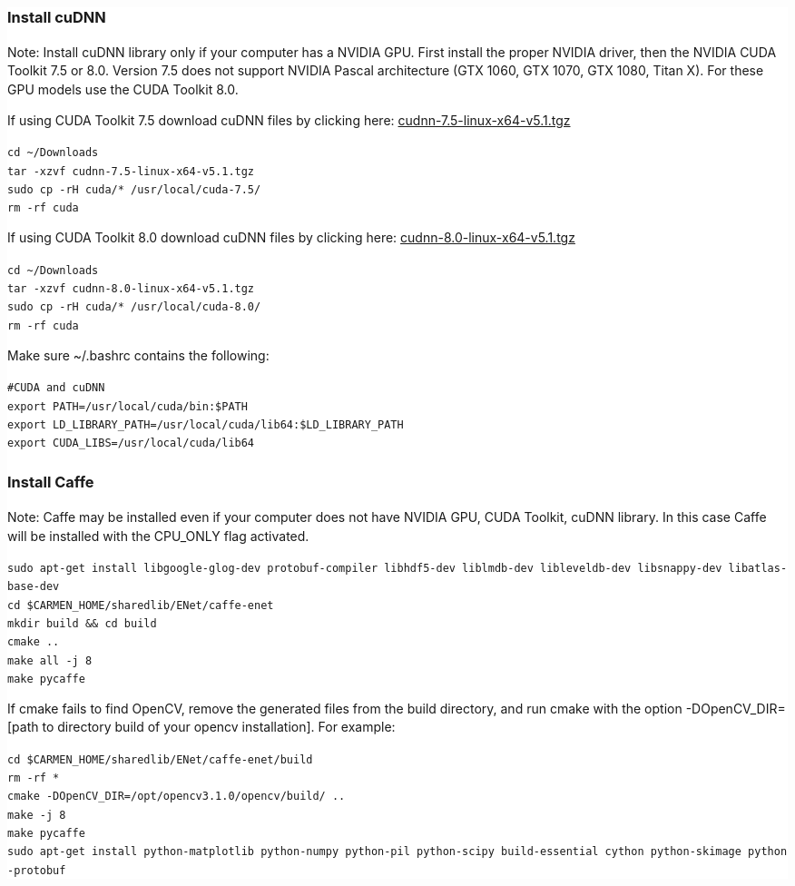 ### Install cuDNN

Note: Install cuDNN library only if your computer has a NVIDIA GPU. First install the proper NVIDIA driver, then the NVIDIA CUDA Toolkit 7.5 or 8.0. Version 7.5 does not support NVIDIA Pascal architecture (GTX 1060, GTX 1070, GTX 1080, Titan X). For these GPU models use the CUDA Toolkit 8.0.

If using CUDA Toolkit 7.5 download cuDNN files by clicking here: [cudnn-7.5-linux-x64-v5.1.tgz](https://developer.nvidia.com/cudnn)
```
cd ~/Downloads
tar -xzvf cudnn-7.5-linux-x64-v5.1.tgz
sudo cp -rH cuda/* /usr/local/cuda-7.5/
rm -rf cuda
```

If using CUDA Toolkit 8.0 download cuDNN files by clicking here: [cudnn-8.0-linux-x64-v5.1.tgz](https://developer.nvidia.com/cudnn)
```
cd ~/Downloads
tar -xzvf cudnn-8.0-linux-x64-v5.1.tgz
sudo cp -rH cuda/* /usr/local/cuda-8.0/
rm -rf cuda
```

Make sure ~/.bashrc contains the following:
```
#CUDA and cuDNN
export PATH=/usr/local/cuda/bin:$PATH
export LD_LIBRARY_PATH=/usr/local/cuda/lib64:$LD_LIBRARY_PATH
export CUDA_LIBS=/usr/local/cuda/lib64
```

### Install Caffe

Note: Caffe may be installed even if your computer does not have NVIDIA GPU, CUDA Toolkit, cuDNN library. In this case Caffe will be installed with the CPU_ONLY flag activated.

```
sudo apt-get install libgoogle-glog-dev protobuf-compiler libhdf5-dev liblmdb-dev libleveldb-dev libsnappy-dev libatlas-base-dev
cd $CARMEN_HOME/sharedlib/ENet/caffe-enet
mkdir build && cd build
cmake ..
make all -j 8
make pycaffe
```
If cmake fails to find OpenCV, remove the generated files from the build directory, and run cmake with the option -DOpenCV_DIR=[path to directory build of your opencv installation]. For example:

```
cd $CARMEN_HOME/sharedlib/ENet/caffe-enet/build
rm -rf *
cmake -DOpenCV_DIR=/opt/opencv3.1.0/opencv/build/ ..
make -j 8
make pycaffe
sudo apt-get install python-matplotlib python-numpy python-pil python-scipy build-essential cython python-skimage python-protobuf
```
